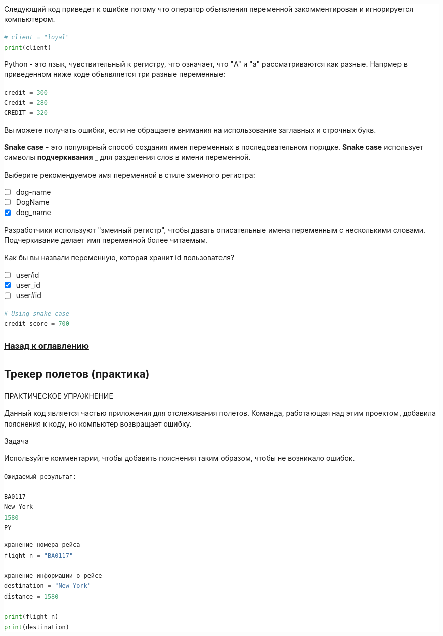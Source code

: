 Следующий код приведет к ошибке потому что оператор объявления переменной закомментирован и игнорируется компьютером.
```py
# client = "loyal"
print(client)
```

Python - это язык, чувствительный к регистру, что означает, что "A" и "a" рассматриваются как разные. Напрмер в приведенном ниже коде объявляется три разные переменные:
```py
credit = 300
Credit = 280
CREDIT = 320
```

Вы можете получать ошибки, если не обращаете внимания на использование заглавных и строчных букв.

**Snake case** - это популярный способ создания имен переменных в последовательном порядке. **Snake case** использует символы **подчеркивания _** для разделения слов в имени переменной.

Выберите рекомендуемое имя переменной в стиле змеиного регистра:
- [ ] dog-name
- [ ] DogName
- [x] dog_name

Разработчики используют "змеиный регистр", чтобы давать описательные имена переменным с несколькими словами. Подчеркивание делает имя переменной более читаемым.

Как бы вы назвали переменную, которая хранит id пользователя?
- [ ] user/id
- [x] user_id
- [ ] user#id
```py
# Using snake case
credit_score = 700
```

### [Назад к оглавлению](#back)


<a id="fly_trecker"></a>
## Трекер полетов (практика)

ПРАКТИЧЕСКОЕ УПРАЖНЕНИЕ

Данный код является частью приложения для отслеживания полетов. Команда, работающая над этим проектом, добавила пояснения к коду, но компьютер возвращает ошибку.

Задача

Используйте комментарии, чтобы добавить пояснения таким образом, чтобы не возникало ошибок.
```py
Ожидаемый результат:

BA0117
New York
1580
PY
```
```py
хранение номера рейса
flight_n = "BA0117"

хранение информации о рейсе
destination = "New York"
distance = 1580

print(flight_n)
print(destination)
```